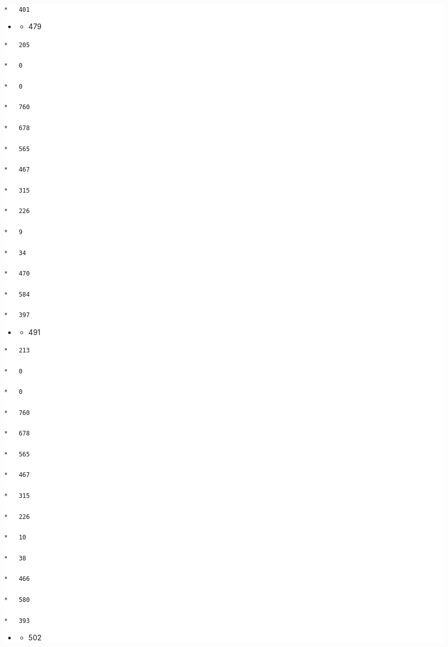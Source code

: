     *   401


*    *   479

    *   205

    *   0

    *   0

    *   760

    *   678

    *   565

    *   467

    *   315

    *   226

    *   9

    *   34

    *   470

    *   584

    *   397


*    *   491

    *   213

    *   0

    *   0

    *   760

    *   678

    *   565

    *   467

    *   315

    *   226

    *   10

    *   38

    *   466

    *   580

    *   393


*    *   502
